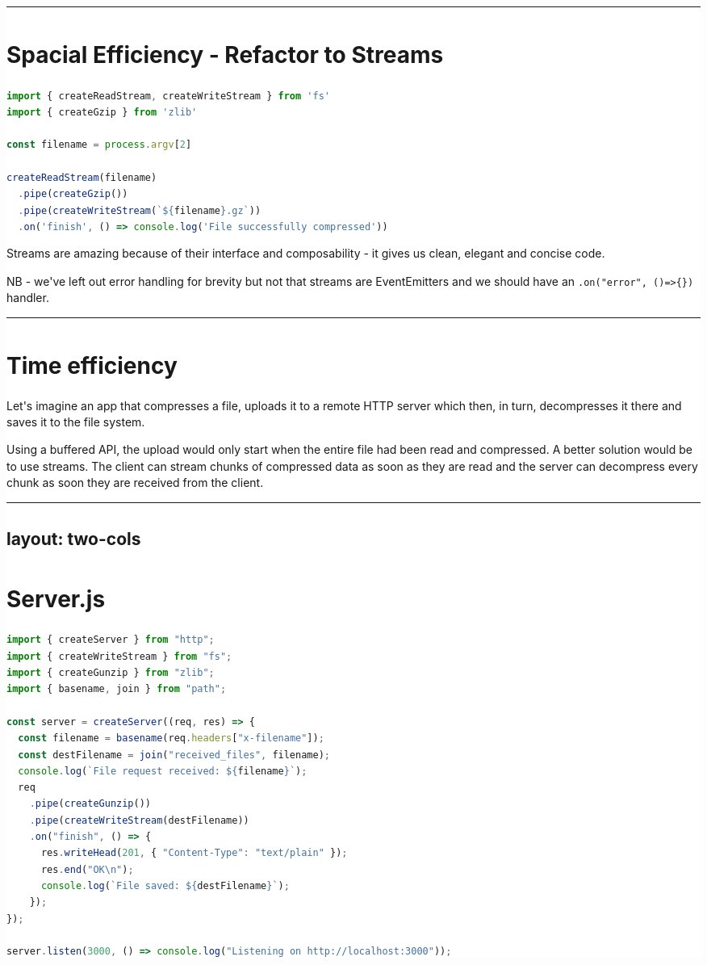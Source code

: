</v-clicks>

---

# Spacial Efficiency - Refactor to Streams

```js
import { createReadStream, createWriteStream } from 'fs' 
import { createGzip } from 'zlib' 

const filename = process.argv[2] 

createReadStream(filename)
  .pipe(createGzip())
  .pipe(createWriteStream(`${filename}.gz`))
  .on('finish', () => console.log('File successfully compressed'))
```

Streams are amazing because of their interface and composability - it gives us clean, elegant and concise code.

NB - we've left out error handling for brevity but not that streams are EventEmitters and we should have an `.on("error", ()=>{})` handler.

---

# Time efficiency

Let's imagine an app that compresses a file, uploads it to a remote HTTP server which then, in turn, decompresses it there and saves it to the file system.

Using a buffered API, the upload would only start when the entire file had been read and compressed. A better solution would be to use streams. The client can stream chunks of compressed data as soon as they are read and the server can decompress every chunk as soon they are received from the client.

---
layout: two-cols
---

# Server.js

```js
import { createServer } from "http";
import { createWriteStream } from "fs";
import { createGunzip } from "zlib";
import { basename, join } from "path";

const server = createServer((req, res) => {
  const filename = basename(req.headers["x-filename"]);
  const destFilename = join("received_files", filename);
  console.log(`File request received: ${filename}`);
  req
    .pipe(createGunzip())
    .pipe(createWriteStream(destFilename))
    .on("finish", () => {
      res.writeHead(201, { "Content-Type": "text/plain" });
      res.end("OK\n");
      console.log(`File saved: ${destFilename}`);
    });
});

server.listen(3000, () => console.log("Listening on http://localhost:3000"));
```
